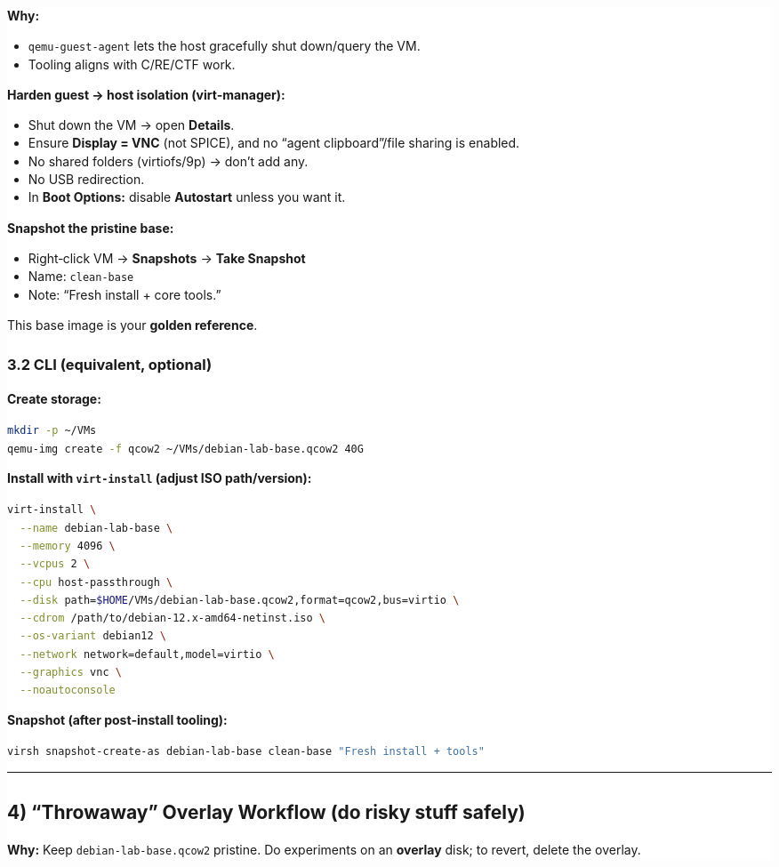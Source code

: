 **Why:**

* `qemu-guest-agent` lets the host gracefully shut down/query the VM.
* Tooling aligns with C/RE/CTF work.

**Harden guest → host isolation (virt‑manager):**

* Shut down the VM → open **Details**.
* Ensure **Display = VNC** (not SPICE), and no “agent clipboard”/file sharing is enabled.
* No shared folders (virtiofs/9p) → don’t add any.
* No USB redirection.
* In **Boot Options:** disable **Autostart** unless you want it.

**Snapshot the pristine base:**

* Right‑click VM → **Snapshots** → **Take Snapshot**
* Name: `clean-base`
* Note: “Fresh install + core tools.”

This base image is your **golden reference**.

### 3.2 CLI (equivalent, optional)

**Create storage:**

```bash
mkdir -p ~/VMs
qemu-img create -f qcow2 ~/VMs/debian-lab-base.qcow2 40G
```

**Install with `virt-install` (adjust ISO path/version):**

```bash
virt-install \
  --name debian-lab-base \
  --memory 4096 \
  --vcpus 2 \
  --cpu host-passthrough \
  --disk path=$HOME/VMs/debian-lab-base.qcow2,format=qcow2,bus=virtio \
  --cdrom /path/to/debian-12.x-amd64-netinst.iso \
  --os-variant debian12 \
  --network network=default,model=virtio \
  --graphics vnc \
  --noautoconsole
```

**Snapshot (after post‑install tooling):**

```bash
virsh snapshot-create-as debian-lab-base clean-base "Fresh install + tools"
```

---

## 4) “Throwaway” Overlay Workflow (do risky stuff safely)

**Why:** Keep `debian-lab-base.qcow2` pristine. Do experiments on an **overlay** disk; to revert, delete the overlay.
